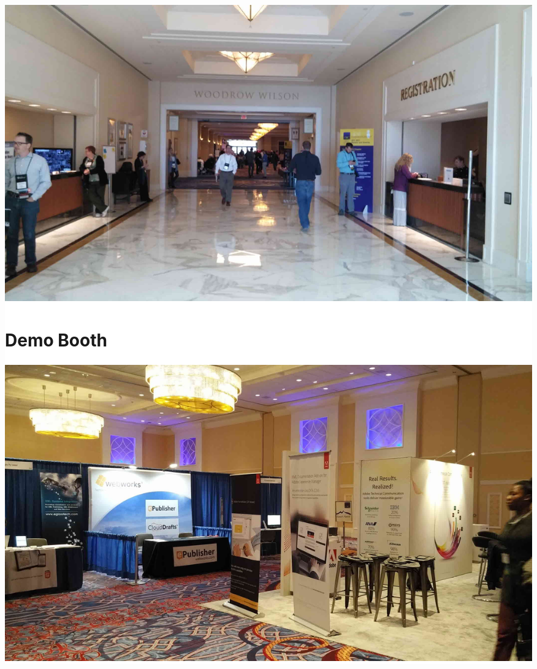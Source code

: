 ![title](https://github.com/jkboxomine/STC_Summit_2017/blob/master/img/ConferenceHall.jpg?raw=true)


# Demo Booth
![title](https://github.com/jkboxomine/STC_Summit_2017/blob/master/img/DemoBooth.jpg?raw=true)
